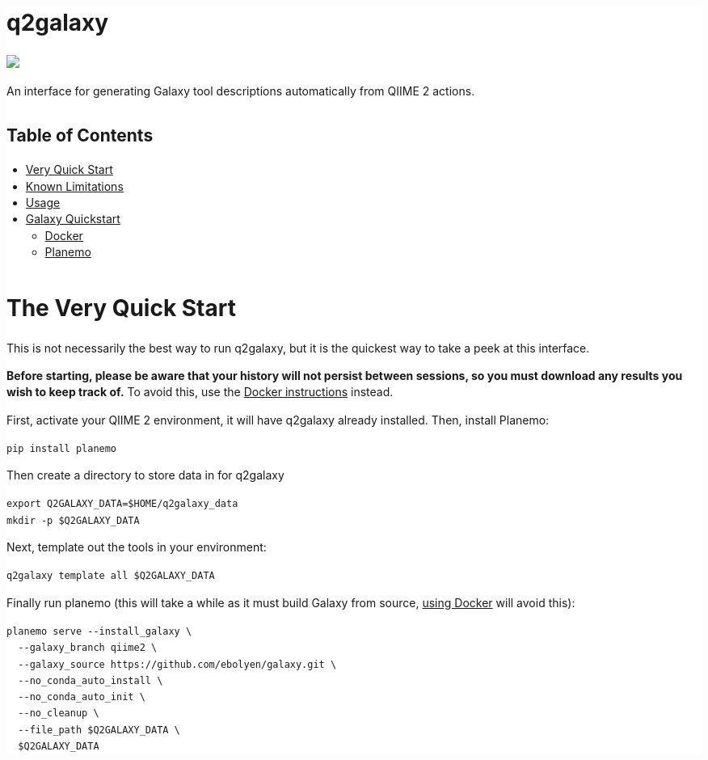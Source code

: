 # q2galaxy

[![](https://github.com/qiime2/q2galaxy/workflows/ci-dev/badge.svg)](https://github.com/qiime2/q2galaxy/actions/workflows/ci-dev.yml)

An interface for generating Galaxy tool descriptions automatically from
QIIME 2 actions.

## Table of Contents
* [Very Quick Start](#the-very-quick-start)
* [Known Limitations](#known-limitations)
* [Usage](#usage)
* [Galaxy Quickstart](#galaxy-quickstart)
  * [Docker](#docker-1)
  * [Planemo](#planemo)


# The Very Quick Start
This is not necessarily the best way to run q2galaxy, but it is the quickest way to take a peek at this interface.

**Before starting, please be aware that your history will not persist between sessions, so you must download any results you wish to keep track of.** To avoid this, use the [Docker instructions](#docker-1) instead.

First, activate your QIIME 2 environment, it will have q2galaxy already installed.
Then, install Planemo:
```
pip install planemo
```

Then create a directory to store data in for q2galaxy
```
export Q2GALAXY_DATA=$HOME/q2galaxy_data
mkdir -p $Q2GALAXY_DATA
```
Next, template out the tools in your environment:
```
q2galaxy template all $Q2GALAXY_DATA
```

Finally run planemo (this will take a while as it must build Galaxy from source, [using Docker](#docker-1) will avoid this):
```
planemo serve --install_galaxy \
  --galaxy_branch qiime2 \
  --galaxy_source https://github.com/ebolyen/galaxy.git \
  --no_conda_auto_install \
  --no_conda_auto_init \
  --no_cleanup \
  --file_path $Q2GALAXY_DATA \
  $Q2GALAXY_DATA
```

